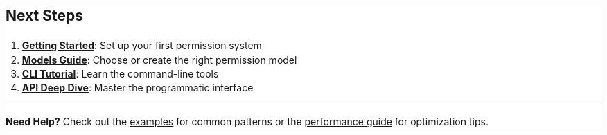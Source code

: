 ## Next Steps

1. **[Getting Started](index.md)**: Set up your first permission system
2. **[Models Guide](schema-spec.md)**: Choose or create the right permission model
3. **[CLI Tutorial](cli-reference.md)**: Learn the command-line tools
4. **[API Deep Dive](cli-reference.md)**: Master the programmatic interface

---

**Need Help?** Check out the [examples](../documentation-examples/examples-gallery.md) for common patterns or the [performance guide](../analytics-statistics/benchmarks.md) for optimization tips.
